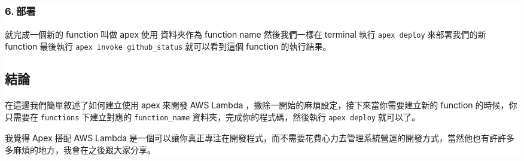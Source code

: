 ### 6. 部署
就完成一個新的 function 叫做
apex 使用 資料夾作為 function name
然後我們一樣在 terminal 執行 `apex deploy` 來部署我們的新 function
最後執行 `apex invoke github_status` 就可以看到這個 function 的執行結果。

## 結論
在這邊我們簡單敘述了如何建立使用 apex 來開發 AWS Lambda ，撇除一開始的麻煩設定，接下來當你需要建立新的 function 的時候，你只需要在 `functions` 下建立對應的 `function_name` 資料夾，完成你的程式碼，然後執行 `apex deploy` 就可以了。

我覺得 Apex 搭配 AWS Lambda 是一個可以讓你真正專注在開發程式，而不需要花費心力去管理系統營運的開發方式，當然他也有許許多多麻煩的地方，我會在之後跟大家分享。
